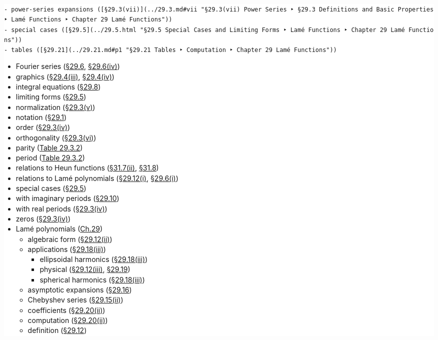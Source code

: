     - power-series expansions ([§29.3(vii)](../29.3.md#vii "§29.3(vii) Power Series ‣ §29.3 Definitions and Basic Properties ‣ Lamé Functions ‣ Chapter 29 Lamé Functions"))
    - special cases ([§29.5](../29.5.html "§29.5 Special Cases and Limiting Forms ‣ Lamé Functions ‣ Chapter 29 Lamé Functions"))
    - tables ([§29.21](../29.21.md#p1 "§29.21 Tables ‣ Computation ‣ Chapter 29 Lamé Functions"))
  - Fourier series ([§29.6](../29.6.html "§29.6 Fourier Series ‣ Lamé Functions ‣ Chapter 29 Lamé Functions"), [§29.6(iv)](../29.6.md#iv.p2 "§29.6(iv) Function 𝐸𝑠^{2⁢𝑚+2}_𝜈(𝑧,𝑘²) ‣ §29.6 Fourier Series ‣ Lamé Functions ‣ Chapter 29 Lamé Functions"))
  - graphics ([§29.4(iii)](../29.4.md#iii "§29.4(iii) Lamé Functions: Line Graphs ‣ §29.4 Graphics ‣ Lamé Functions ‣ Chapter 29 Lamé Functions"), [§29.4(iv)](../29.4.md#iv "§29.4(iv) Lamé Functions: Surfaces ‣ §29.4 Graphics ‣ Lamé Functions ‣ Chapter 29 Lamé Functions"))
  - integral equations ([§29.8](../29.8.html "§29.8 Integral Equations ‣ Lamé Functions ‣ Chapter 29 Lamé Functions"))
  - limiting forms ([§29.5](../29.5.html "§29.5 Special Cases and Limiting Forms ‣ Lamé Functions ‣ Chapter 29 Lamé Functions"))
  - normalization ([§29.3(v)](../29.3.md#v "§29.3(v) Normalization ‣ §29.3 Definitions and Basic Properties ‣ Lamé Functions ‣ Chapter 29 Lamé Functions"))
  - notation ([§29.1](../29.1.html "§29.1 Special Notation ‣ Notation ‣ Chapter 29 Lamé Functions"))
  - order ([§29.3(iv)](../29.3.md#iv.p1 "§29.3(iv) Lamé Functions ‣ §29.3 Definitions and Basic Properties ‣ Lamé Functions ‣ Chapter 29 Lamé Functions"))
  - orthogonality ([§29.3(vi)](../29.3.md#vi "§29.3(vi) Orthogonality ‣ §29.3 Definitions and Basic Properties ‣ Lamé Functions ‣ Chapter 29 Lamé Functions"))
  - parity ([Table 29.3.2](../29.3.md#T2 "In §29.3(iv) Lamé Functions ‣ §29.3 Definitions and Basic Properties ‣ Lamé Functions ‣ Chapter 29 Lamé Functions"))
  - period ([Table 29.3.2](../29.3.md#T2 "In §29.3(iv) Lamé Functions ‣ §29.3 Definitions and Basic Properties ‣ Lamé Functions ‣ Chapter 29 Lamé Functions"))
  - relations to Heun functions ([§31.7(ii)](../31.7.md#ii "§31.7(ii) Relations to Lamé Functions ‣ §31.7 Relations to Other Functions ‣ Properties ‣ Chapter 31 Heun Functions"), [§31.8](../31.8.md#p3 "§31.8 Solutions via Quadratures ‣ Properties ‣ Chapter 31 Heun Functions"))
  - relations to Lamé polynomials ([§29.12(i)](../29.12.md#i.p2 "§29.12(i) Elliptic-Function Form ‣ §29.12 Definitions ‣ Lamé Polynomials ‣ Chapter 29 Lamé Functions"), [§29.6(i)](../29.6.md#i.p3 "§29.6(i) Function 𝐸𝑐^{2⁢𝑚}_𝜈(𝑧,𝑘²) ‣ §29.6 Fourier Series ‣ Lamé Functions ‣ Chapter 29 Lamé Functions"))
  - special cases ([§29.5](../29.5.html "§29.5 Special Cases and Limiting Forms ‣ Lamé Functions ‣ Chapter 29 Lamé Functions"))
  - with imaginary periods ([§29.10](../29.10.html "§29.10 Lamé Functions with Imaginary Periods ‣ Lamé Functions ‣ Chapter 29 Lamé Functions"))
  - with real periods ([§29.3(iv)](../29.3.md#iv.p1 "§29.3(iv) Lamé Functions ‣ §29.3 Definitions and Basic Properties ‣ Lamé Functions ‣ Chapter 29 Lamé Functions"))
  - zeros ([§29.3(iv)](../29.3.md#iv.p1 "§29.3(iv) Lamé Functions ‣ §29.3 Definitions and Basic Properties ‣ Lamé Functions ‣ Chapter 29 Lamé Functions"))
- Lamé polynomials ([Ch.29](../29.md#PT3 "Lamé Polynomials ‣ Chapter 29 Lamé Functions"))
  - algebraic form ([§29.12(ii)](../29.12.md#ii "§29.12(ii) Algebraic Form ‣ §29.12 Definitions ‣ Lamé Polynomials ‣ Chapter 29 Lamé Functions"))
  - applications ([§29.18(iii)](../29.18.md#iii "§29.18(iii) Spherical and Ellipsoidal Harmonics ‣ §29.18 Mathematical Applications ‣ Applications ‣ Chapter 29 Lamé Functions"))
    - ellipsoidal harmonics ([§29.18(iii)](../29.18.md#iii "§29.18(iii) Spherical and Ellipsoidal Harmonics ‣ §29.18 Mathematical Applications ‣ Applications ‣ Chapter 29 Lamé Functions"))
    - physical ([§29.12(iii)](../29.12.md#iii "§29.12(iii) Zeros ‣ §29.12 Definitions ‣ Lamé Polynomials ‣ Chapter 29 Lamé Functions"), [§29.19](../29.19.html "§29.19 Physical Applications ‣ Applications ‣ Chapter 29 Lamé Functions"))
    - spherical harmonics ([§29.18(iii)](../29.18.md#iii "§29.18(iii) Spherical and Ellipsoidal Harmonics ‣ §29.18 Mathematical Applications ‣ Applications ‣ Chapter 29 Lamé Functions"))
  - asymptotic expansions ([§29.16](../29.16.html "§29.16 Asymptotic Expansions ‣ Lamé Polynomials ‣ Chapter 29 Lamé Functions"))
  - Chebyshev series ([§29.15(ii)](../29.15.md#ii "§29.15(ii) Chebyshev Series ‣ §29.15 Fourier Series and Chebyshev Series ‣ Lamé Polynomials ‣ Chapter 29 Lamé Functions"))
  - coefficients ([§29.20(ii)](../29.20.md#ii "§29.20(ii) Lamé Polynomials ‣ §29.20 Methods of Computation ‣ Computation ‣ Chapter 29 Lamé Functions"))
  - computation ([§29.20(ii)](../29.20.md#ii "§29.20(ii) Lamé Polynomials ‣ §29.20 Methods of Computation ‣ Computation ‣ Chapter 29 Lamé Functions"))
  - definition ([§29.12](../29.12.html "§29.12 Definitions ‣ Lamé Polynomials ‣ Chapter 29 Lamé Functions"))